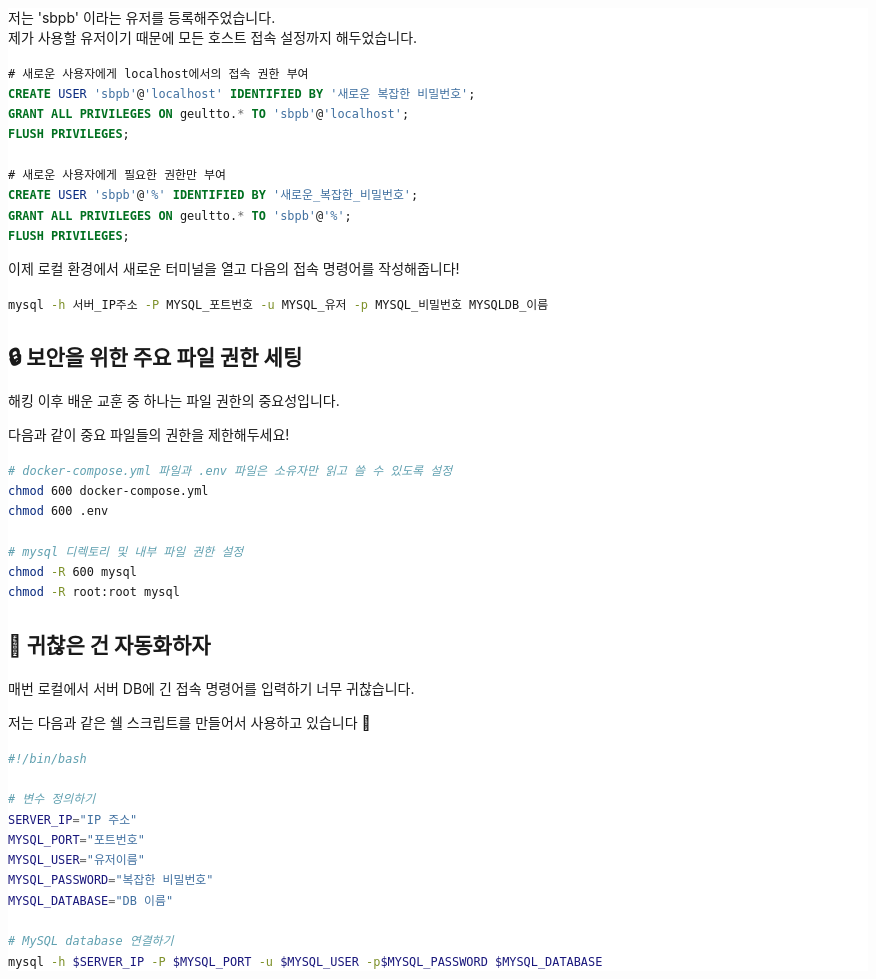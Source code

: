 저는 'sbpb' 이라는 유저를 등록해주었습니다. <br>
제가 사용할 유저이기 때문에 모든 호스트 접속 설정까지 해두었습니다.

```sql
# 새로운 사용자에게 localhost에서의 접속 권한 부여
CREATE USER 'sbpb'@'localhost' IDENTIFIED BY '새로운 복잡한 비밀번호';
GRANT ALL PRIVILEGES ON geultto.* TO 'sbpb'@'localhost';
FLUSH PRIVILEGES;

# 새로운 사용자에게 필요한 권한만 부여
CREATE USER 'sbpb'@'%' IDENTIFIED BY '새로운_복잡한_비밀번호';
GRANT ALL PRIVILEGES ON geultto.* TO 'sbpb'@'%';
FLUSH PRIVILEGES;
```

이제 로컬 환경에서 새로운 터미널을 열고 다음의 접속 명령어를 작성해줍니다!

```bash
mysql -h 서버_IP주소 -P MYSQL_포트번호 -u MYSQL_유저 -p MYSQL_비밀번호 MYSQLDB_이름
```

## 🔒 보안을 위한 주요 파일 권한 세팅

해킹 이후 배운 교훈 중 하나는 파일 권한의 중요성입니다.

다음과 같이 중요 파일들의 권한을 제한해두세요!

```bash
# docker-compose.yml 파일과 .env 파일은 소유자만 읽고 쓸 수 있도록 설정
chmod 600 docker-compose.yml
chmod 600 .env

# mysql 디렉토리 및 내부 파일 권한 설정
chmod -R 600 mysql
chmod -R root:root mysql
```

## 💪 귀찮은 건 자동화하자

매번 로컬에서 서버 DB에 긴 접속 명령어를 입력하기 너무 귀찮습니다.

저는 다음과 같은 쉘 스크립트를 만들어서 사용하고 있습니다 👾

```bash
#!/bin/bash

# 변수 정의하기
SERVER_IP="IP 주소"
MYSQL_PORT="포트번호"
MYSQL_USER="유저이름"
MYSQL_PASSWORD="복잡한 비밀번호"
MYSQL_DATABASE="DB 이름"

# MySQL database 연결하기
mysql -h $SERVER_IP -P $MYSQL_PORT -u $MYSQL_USER -p$MYSQL_PASSWORD $MYSQL_DATABASE
```
